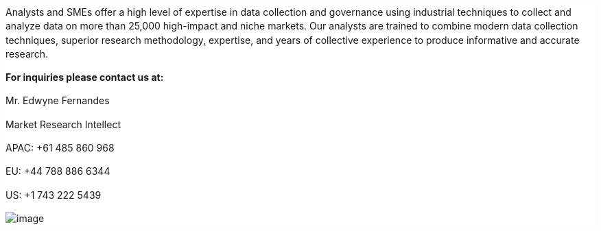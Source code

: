Analysts and SMEs offer a high level of expertise in data collection and governance using industrial techniques to collect and analyze data on more than 25,000 high-impact and niche markets. Our analysts are trained to combine modern data collection techniques, superior research methodology, expertise, and years of collective experience to produce informative and accurate research.</span></p><p><strong>For inquiries please contact us at:</strong></p><p>Mr. Edwyne Fernandes</p><p>Market Research Intellect</p><p>APAC: +61 485 860 968</p><p>EU: +44 788 886 6344</p><p>US: +1 743 222 5439</p>
![image](https://github.com/user-attachments/assets/fcaec72e-70a5-48c0-8db6-089f61d2b56f)
